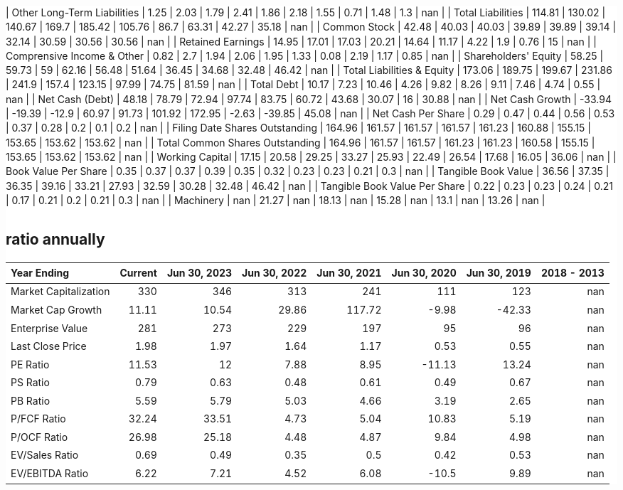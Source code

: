| Other Long-Term Liabilities     |           1.25 |           2.03 |           1.79 |           2.41 |           1.86 |           2.18 |           1.55 |           0.71 |           1.48 |           1.3  |           nan |
| Total Liabilities               |         114.81 |         130.02 |         140.67 |         169.7  |         185.42 |         105.76 |          86.7  |          63.31 |          42.27 |          35.18 |           nan |
| Common Stock                    |          42.48 |          40.03 |          40.03 |          39.89 |          39.89 |          39.14 |          32.14 |          30.59 |          30.56 |          30.56 |           nan |
| Retained Earnings               |          14.95 |          17.01 |          17.03 |          20.21 |          14.64 |          11.17 |           4.22 |           1.9  |           0.76 |          15    |           nan |
| Comprensive Income & Other      |           0.82 |           2.7  |           1.94 |           2.06 |           1.95 |           1.33 |           0.08 |           2.19 |           1.17 |           0.85 |           nan |
| Shareholders' Equity            |          58.25 |          59.73 |          59    |          62.16 |          56.48 |          51.64 |          36.45 |          34.68 |          32.48 |          46.42 |           nan |
| Total Liabilities & Equity      |         173.06 |         189.75 |         199.67 |         231.86 |         241.9  |         157.4  |         123.15 |          97.99 |          74.75 |          81.59 |           nan |
| Total Debt                      |          10.17 |           7.23 |          10.46 |           4.26 |           9.82 |           8.26 |           9.11 |           7.46 |           4.74 |           0.55 |           nan |
| Net Cash (Debt)                 |          48.18 |          78.79 |          72.94 |          97.74 |          83.75 |          60.72 |          43.68 |          30.07 |          16    |          30.88 |           nan |
| Net Cash Growth                 |         -33.94 |         -19.39 |         -12.9  |          60.97 |          91.73 |         101.92 |         172.95 |          -2.63 |         -39.85 |          45.08 |           nan |
| Net Cash Per Share              |           0.29 |           0.47 |           0.44 |           0.56 |           0.53 |           0.37 |           0.28 |           0.2  |           0.1  |           0.2  |           nan |
| Filing Date Shares Outstanding  |         164.96 |         161.57 |         161.57 |         161.57 |         161.23 |         160.88 |         155.15 |         153.65 |         153.62 |         153.62 |           nan |
| Total Common Shares Outstanding |         164.96 |         161.57 |         161.57 |         161.23 |         161.23 |         160.58 |         155.15 |         153.65 |         153.62 |         153.62 |           nan |
| Working Capital                 |          17.15 |          20.58 |          29.25 |          33.27 |          25.93 |          22.49 |          26.54 |          17.68 |          16.05 |          36.06 |           nan |
| Book Value Per Share            |           0.35 |           0.37 |           0.37 |           0.39 |           0.35 |           0.32 |           0.23 |           0.23 |           0.21 |           0.3  |           nan |
| Tangible Book Value             |          36.56 |          37.35 |          36.35 |          39.16 |          33.21 |          27.93 |          32.59 |          30.28 |          32.48 |          46.42 |           nan |
| Tangible Book Value Per Share   |           0.22 |           0.23 |           0.23 |           0.24 |           0.21 |           0.17 |           0.21 |           0.2  |           0.21 |           0.3  |           nan |
| Machinery                       |         nan    |          21.27 |         nan    |          18.13 |         nan    |          15.28 |         nan    |          13.1  |         nan    |          13.26 |           nan |

## ratio annually
| Year Ending              |   Current |   Jun 30, 2023 |   Jun 30, 2022 |   Jun 30, 2021 |   Jun 30, 2020 |   Jun 30, 2019 |   2018 - 2013 |
|:-------------------------|----------:|---------------:|---------------:|---------------:|---------------:|---------------:|--------------:|
| Market Capitalization    |    330    |         346    |         313    |         241    |         111    |         123    |           nan |
| Market Cap Growth        |     11.11 |          10.54 |          29.86 |         117.72 |          -9.98 |         -42.33 |           nan |
| Enterprise Value         |    281    |         273    |         229    |         197    |          95    |          96    |           nan |
| Last Close Price         |      1.98 |           1.97 |           1.64 |           1.17 |           0.53 |           0.55 |           nan |
| PE Ratio                 |     11.53 |          12    |           7.88 |           8.95 |         -11.13 |          13.24 |           nan |
| PS Ratio                 |      0.79 |           0.63 |           0.48 |           0.61 |           0.49 |           0.67 |           nan |
| PB Ratio                 |      5.59 |           5.79 |           5.03 |           4.66 |           3.19 |           2.65 |           nan |
| P/FCF Ratio              |     32.24 |          33.51 |           4.73 |           5.04 |          10.83 |           5.19 |           nan |
| P/OCF Ratio              |     26.98 |          25.18 |           4.48 |           4.87 |           9.84 |           4.98 |           nan |
| EV/Sales Ratio           |      0.69 |           0.49 |           0.35 |           0.5  |           0.42 |           0.53 |           nan |
| EV/EBITDA Ratio          |      6.22 |           7.21 |           4.52 |           6.08 |         -10.5  |           9.89 |           nan |